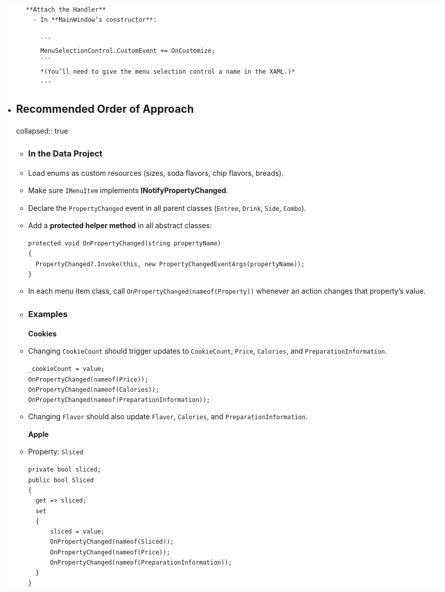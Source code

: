 		  **Attach the Handler**
			- In **MainWindow’s constructor**:
			  
			  ```
			  MenuSelectionControl.CustomEvent += OnCustomize;
			  ```
			  *(You’ll need to give the menu selection control a name in the XAML.)*
			  ---
- ## Recommended Order of Approach
  collapsed:: true
	- ### **In the Data Project**
	- Load enums as custom resources (sizes, soda flavors, chip flavors, breads).
	- Make sure `IMenuItem` implements **INotifyPropertyChanged**.
	- Declare the `PropertyChanged` event in all parent classes (`Entree`, `Drink`, `Side`, `Combo`).
	- Add a **protected helper method** in all abstract classes:
	  
	  ```
	  protected void OnPropertyChanged(string propertyName)
	  {
	    PropertyChanged?.Invoke(this, new PropertyChangedEventArgs(propertyName));
	  }
	  ```
	- In each menu item class, call `OnPropertyChanged(nameof(Property))` whenever an action changes that property’s value.
	- ### **Examples**
	  
	  **Cookies**
	- Changing `CookieCount` should trigger updates to `CookieCount`, `Price`, `Calories`, and `PreparationInformation`.
	  
	  ```
	  _cookieCount = value;
	  OnPropertyChanged(nameof(Price));
	  OnPropertyChanged(nameof(Calories));
	  OnPropertyChanged(nameof(PreparationInformation));
	  ```
	- Changing `Flavor` should also update `Flavor`, `Calories`, and `PreparationInformation`.
	  
	  **Apple**
	- Property: `Sliced`
	  
	  ```
	  private bool sliced;
	  public bool Sliced
	  {
	    get => sliced;
	    set
	    {
	        sliced = value;
	        OnPropertyChanged(nameof(Sliced));
	        OnPropertyChanged(nameof(Price));
	        OnPropertyChanged(nameof(PreparationInformation));
	    }
	  }
	  ```
	  